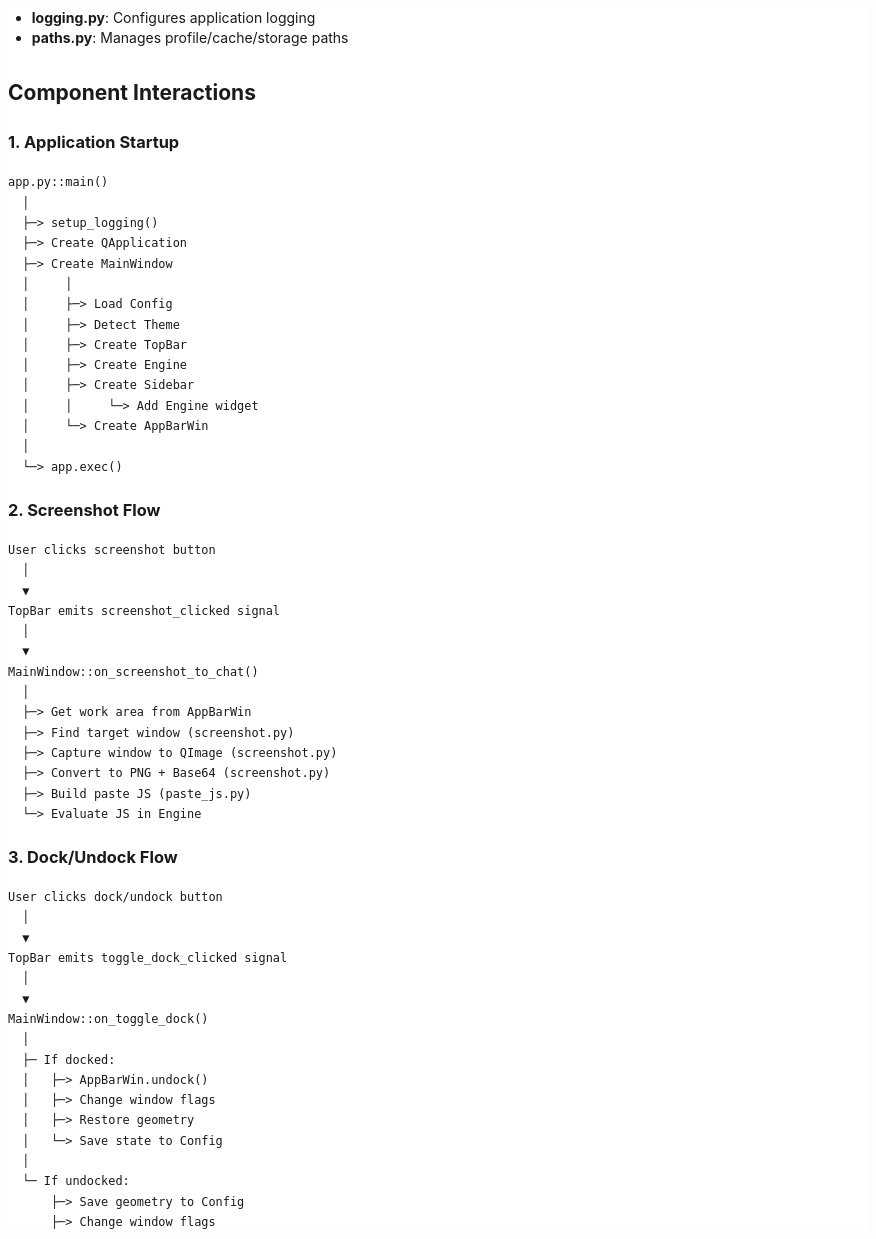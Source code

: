 - **logging.py**: Configures application logging
- **paths.py**: Manages profile/cache/storage paths

## Component Interactions

### 1. Application Startup

```
app.py::main()
  │
  ├─> setup_logging()
  ├─> Create QApplication
  ├─> Create MainWindow
  │     │
  │     ├─> Load Config
  │     ├─> Detect Theme
  │     ├─> Create TopBar
  │     ├─> Create Engine
  │     ├─> Create Sidebar
  │     │     └─> Add Engine widget
  │     └─> Create AppBarWin
  │
  └─> app.exec()
```

### 2. Screenshot Flow

```
User clicks screenshot button
  │
  ▼
TopBar emits screenshot_clicked signal
  │
  ▼
MainWindow::on_screenshot_to_chat()
  │
  ├─> Get work area from AppBarWin
  ├─> Find target window (screenshot.py)
  ├─> Capture window to QImage (screenshot.py)
  ├─> Convert to PNG + Base64 (screenshot.py)
  ├─> Build paste JS (paste_js.py)
  └─> Evaluate JS in Engine
```

### 3. Dock/Undock Flow

```
User clicks dock/undock button
  │
  ▼
TopBar emits toggle_dock_clicked signal
  │
  ▼
MainWindow::on_toggle_dock()
  │
  ├─ If docked:
  │   ├─> AppBarWin.undock()
  │   ├─> Change window flags
  │   ├─> Restore geometry
  │   └─> Save state to Config
  │
  └─ If undocked:
      ├─> Save geometry to Config
      ├─> Change window flags
```